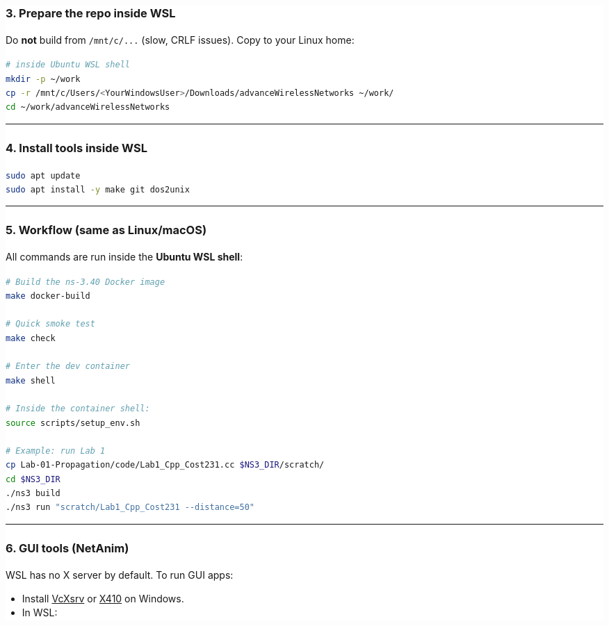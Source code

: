 ### 3. Prepare the repo inside WSL

Do **not** build from `/mnt/c/...` (slow, CRLF issues). Copy to your Linux home:

```bash
# inside Ubuntu WSL shell
mkdir -p ~/work
cp -r /mnt/c/Users/<YourWindowsUser>/Downloads/advanceWirelessNetworks ~/work/
cd ~/work/advanceWirelessNetworks
```

---

### 4. Install tools inside WSL

```bash
sudo apt update
sudo apt install -y make git dos2unix
```

---

### 5. Workflow (same as Linux/macOS)

All commands are run inside the **Ubuntu WSL shell**:

```bash
# Build the ns-3.40 Docker image
make docker-build

# Quick smoke test
make check

# Enter the dev container
make shell

# Inside the container shell:
source scripts/setup_env.sh

# Example: run Lab 1
cp Lab-01-Propagation/code/Lab1_Cpp_Cost231.cc $NS3_DIR/scratch/
cd $NS3_DIR
./ns3 build
./ns3 run "scratch/Lab1_Cpp_Cost231 --distance=50"
```

---

### 6. GUI tools (NetAnim)

WSL has no X server by default. To run GUI apps:

* Install [VcXsrv](https://sourceforge.net/projects/vcxsrv/) or [X410](https://x410.dev/) on Windows.
* In WSL:
